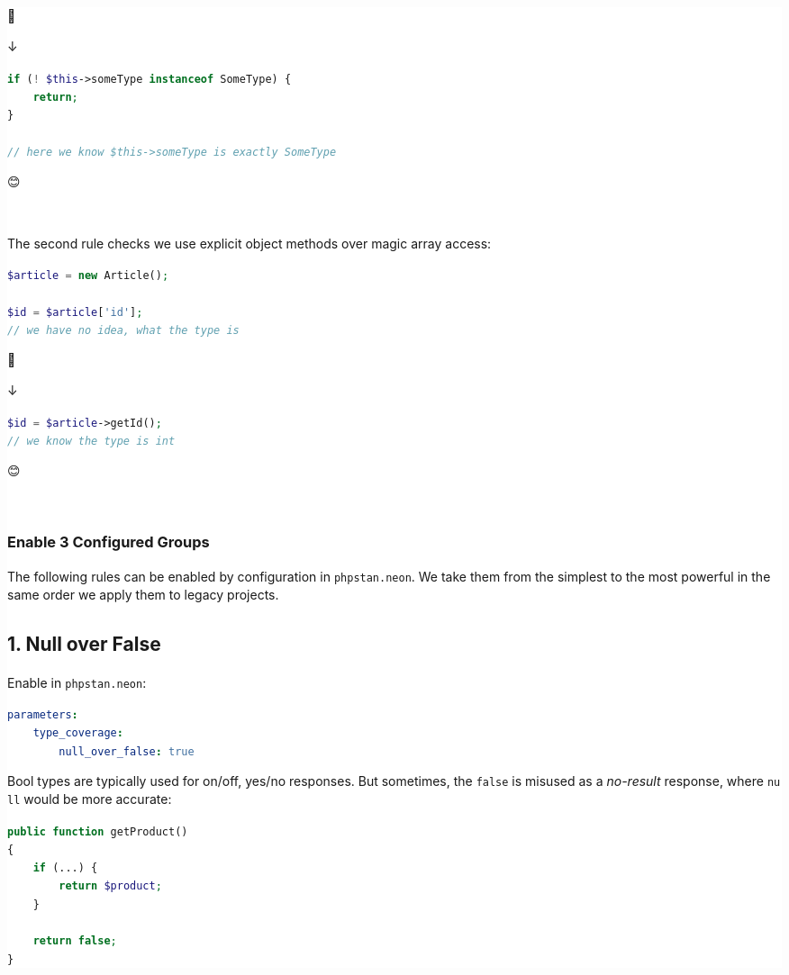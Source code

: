 🙅

↓


```php
if (! $this->someType instanceof SomeType) {
    return;
}

// here we know $this->someType is exactly SomeType
```

😊

<br>

The second rule checks we use explicit object methods over magic array access:

```php
$article = new Article();

$id = $article['id'];
// we have no idea, what the type is
```

🙅

↓

```php
$id = $article->getId();
// we know the type is int
```

😊

<br>

### Enable 3 Configured Groups

The following rules can be enabled by configuration in `phpstan.neon`. We take them from the simplest to the most powerful in the same order we apply them to legacy projects.


## 1. Null over False

Enable in `phpstan.neon`:

```yaml
parameters:
    type_coverage:
        null_over_false: true
```

Bool types are typically used for on/off, yes/no responses. But sometimes, the `false` is misused as a *no-result* response, where `null` would be more accurate:

```php
public function getProduct()
{
    if (...) {
        return $product;
    }

    return false;
}
```
